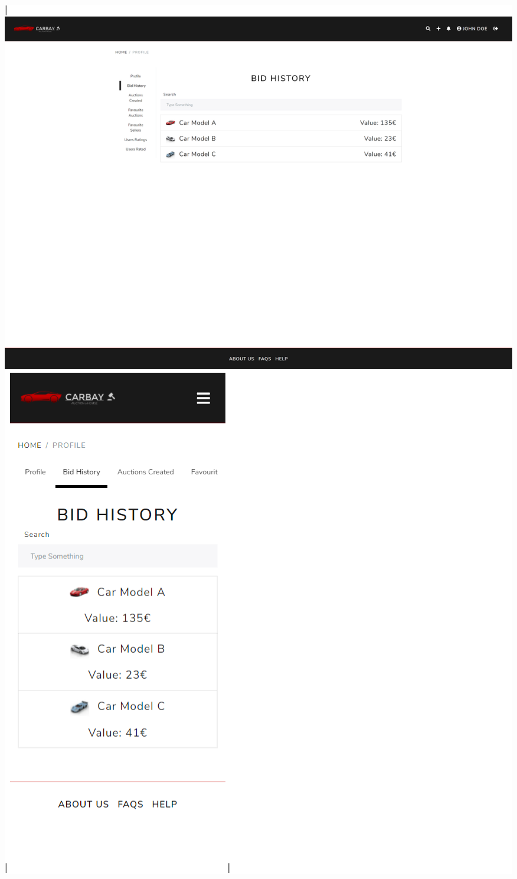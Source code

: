 | ![Profile-BidHistory](DesktopImages/Profile-BidHistory.png) | ![Profile-BidHistory](MobileImages/M-Profile-BidHistory.png) |